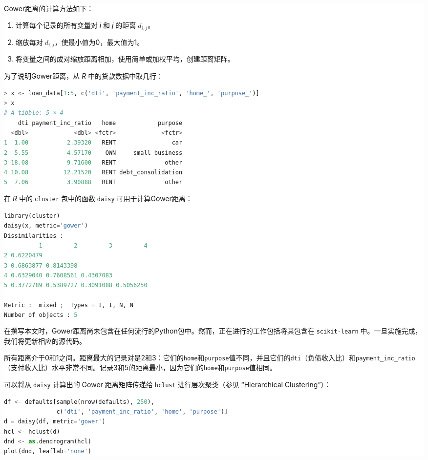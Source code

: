 Gower距离的计算方法如下：

1.  计算每个记录的所有变量对 *i* 和 *j* 的距离 <math alttext="d Subscript i comma j"><msub><mi>d</mi> <mrow><mi>i</mi><mo>,</mo><mi>j</mi></mrow></msub></math>。

1.  缩放每对 <math alttext="d Subscript i comma j"><msub><mi>d</mi> <mrow><mi>i</mi><mo>,</mo><mi>j</mi></mrow></msub></math>，使最小值为0，最大值为1。

1.  将变量之间的成对缩放距离相加，使用简单或加权平均，创建距离矩阵。

为了说明Gower距离，从 *R* 中的贷款数据中取几行：

```py
> x <- loan_data[1:5, c('dti', 'payment_inc_ratio', 'home_', 'purpose_')]
> x
# A tibble: 5 × 4
    dti payment_inc_ratio   home            purpose
  <dbl>             <dbl> <fctr>             <fctr>
1  1.00           2.39320   RENT                car
2  5.55           4.57170    OWN     small_business
3 18.08           9.71600   RENT              other
4 10.08          12.21520   RENT debt_consolidation
5  7.06           3.90888   RENT              other
```

在 *R* 中的 `cluster` 包中的函数 `daisy` 可用于计算Gower距离：

```py
library(cluster)
daisy(x, metric='gower')
Dissimilarities :
          1         2         3         4
2 0.6220479
3 0.6863877 0.8143398
4 0.6329040 0.7608561 0.4307083
5 0.3772789 0.5389727 0.3091088 0.5056250

Metric :  mixed ;  Types = I, I, N, N
Number of objects : 5
```

在撰写本文时，Gower距离尚未包含在任何流行的Python包中。然而，正在进行的工作包括将其包含在 `scikit-learn` 中。一旦实施完成，我们将更新相应的源代码。

所有距离介于0和1之间。距离最大的记录对是2和3：它们的`home`和`purpose`值不同，并且它们的`dti`（负债收入比）和`payment_inc_ratio`（支付收入比）水平非常不同。记录3和5的距离最小，因为它们的`home`和`purpose`值相同。

可以将从 `daisy` 计算出的 Gower 距离矩阵传递给 `hclust` 进行层次聚类（参见 [“Hierarchical Clustering”](#HierarchicalClustering)）：

```py
df <- defaults[sample(nrow(defaults), 250),
               c('dti', 'payment_inc_ratio', 'home', 'purpose')]
d = daisy(df, metric='gower')
hcl <- hclust(d)
dnd <- as.dendrogram(hcl)
plot(dnd, leaflab='none')
```
